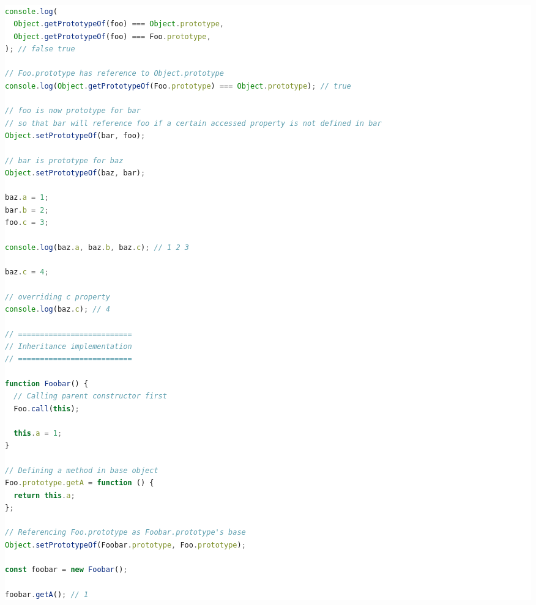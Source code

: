 ```JavaScript
console.log(
  Object.getPrototypeOf(foo) === Object.prototype,
  Object.getPrototypeOf(foo) === Foo.prototype,
); // false true

// Foo.prototype has reference to Object.prototype
console.log(Object.getPrototypeOf(Foo.prototype) === Object.prototype); // true

// foo is now prototype for bar
// so that bar will reference foo if a certain accessed property is not defined in bar 
Object.setPrototypeOf(bar, foo);

// bar is prototype for baz
Object.setPrototypeOf(baz, bar);

baz.a = 1;
bar.b = 2;
foo.c = 3;

console.log(baz.a, baz.b, baz.c); // 1 2 3

baz.c = 4;

// overriding c property
console.log(baz.c); // 4

// ==========================
// Inheritance implementation
// ==========================

function Foobar() {
  // Calling parent constructor first
  Foo.call(this);

  this.a = 1;
}

// Defining a method in base object
Foo.prototype.getA = function () {
  return this.a;
};

// Referencing Foo.prototype as Foobar.prototype's base
Object.setPrototypeOf(Foobar.prototype, Foo.prototype);

const foobar = new Foobar();

foobar.getA(); // 1

```
